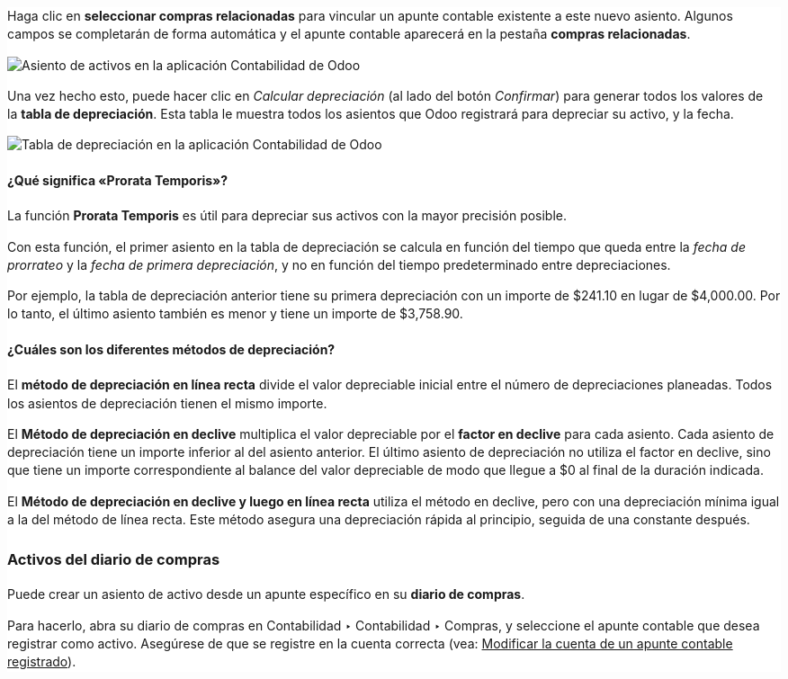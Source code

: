 Haga clic en **seleccionar compras relacionadas** para vincular un apunte contable existente a este nuevo asiento. Algunos campos se completarán de forma automática y el apunte contable aparecerá en la pestaña **compras relacionadas**.

![Asiento de activos en la aplicación Contabilidad de Odoo](https://www.odoo.com/documentation/17.0/es/_images/assets05.png)

Una vez hecho esto, puede hacer clic en _Calcular depreciación_ (al lado del botón _Confirmar_) para generar todos los valores de la **tabla de depreciación**. Esta tabla le muestra todos los asientos que Odoo registrará para depreciar su activo, y la fecha.

![Tabla de depreciación en la aplicación Contabilidad de Odoo](https://www.odoo.com/documentation/17.0/es/_images/assets06.png)

#### ¿Qué significa «Prorata Temporis»?[](https://www.odoo.com/documentation/17.0/es/applications/finance/accounting/vendor_bills/assets.html#what-does-prorata-temporis-mean "Enlazar permanentemente con este título")

La función **Prorata Temporis** es útil para depreciar sus activos con la mayor precisión posible.

Con esta función, el primer asiento en la tabla de depreciación se calcula en función del tiempo que queda entre la _fecha de prorrateo_ y la _fecha de primera depreciación_, y no en función del tiempo predeterminado entre depreciaciones.

Por ejemplo, la tabla de depreciación anterior tiene su primera depreciación con un importe de $241.10 en lugar de $4,000.00. Por lo tanto, el último asiento también es menor y tiene un importe de $3,758.90.

#### ¿Cuáles son los diferentes métodos de depreciación?[](https://www.odoo.com/documentation/17.0/es/applications/finance/accounting/vendor_bills/assets.html#what-are-the-different-depreciation-methods "Enlazar permanentemente con este título")

El **método de depreciación en línea recta** divide el valor depreciable inicial entre el número de depreciaciones planeadas. Todos los asientos de depreciación tienen el mismo importe.

El **Método de depreciación en declive** multiplica el valor depreciable por el **factor en declive** para cada asiento. Cada asiento de depreciación tiene un importe inferior al del asiento anterior. El último asiento de depreciación no utiliza el factor en declive, sino que tiene un importe correspondiente al balance del valor depreciable de modo que llegue a $0 al final de la duración indicada.

El **Método de depreciación en declive y luego en línea recta** utiliza el método en declive, pero con una depreciación mínima igual a la del método de línea recta. Este método asegura una depreciación rápida al principio, seguida de una constante después.

### Activos del diario de compras[](https://www.odoo.com/documentation/17.0/es/applications/finance/accounting/vendor_bills/assets.html#assets-from-the-purchases-journal "Enlazar permanentemente con este título")

Puede crear un asiento de activo desde un apunte específico en su **diario de compras**.

Para hacerlo, abra su diario de compras en Contabilidad ‣ Contabilidad ‣ Compras, y seleccione el apunte contable que desea registrar como activo. Asegúrese de que se registre en la cuenta correcta (vea: [Modificar la cuenta de un apunte contable registrado](https://www.odoo.com/documentation/17.0/es/applications/finance/accounting/vendor_bills/assets.html#journal-assets-account)).
